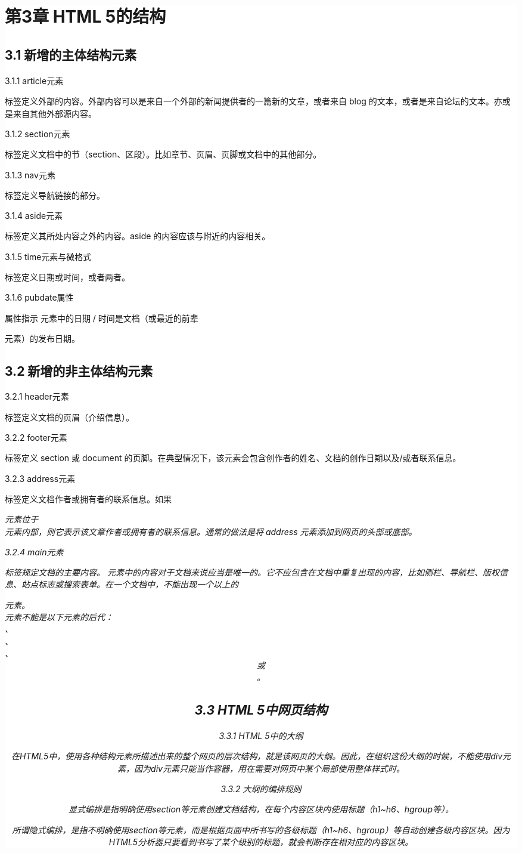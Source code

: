 # 第3章 HTML 5的结构 

## 3.1 新增的主体结构元素 

3.1.1 article元素 

标签定义外部的内容。外部内容可以是来自一个外部的新闻提供者的一篇新的文章，或者来自 blog 的文本，或者是来自论坛的文本。亦或是来自其他外部源内容。

3.1.2 section元素 

标签定义文档中的节（section、区段）。比如章节、页眉、页脚或文档中的其他部分。

3.1.3 nav元素 

标签定义导航链接的部分。

3.1.4 aside元素 

标签定义其所处内容之外的内容。aside 的内容应该与附近的内容相关。

3.1.5 time元素与微格式 

标签定义日期或时间，或者两者。

3.1.6 pubdate属性 

属性指示 <time> 元素中的日期 / 时间是文档（或最近的前辈 <article> 元素）的发布日期。

## 3.2 新增的非主体结构元素 

3.2.1 header元素 

标签定义文档的页眉（介绍信息）。

3.2.2 footer元素 

标签定义 section 或 document 的页脚。在典型情况下，该元素会包含创作者的姓名、文档的创作日期以及/或者联系信息。

3.2.3 address元素 

标签定义文档作者或拥有者的联系信息。如果 <address> 元素位于 <article> 元素内部，则它表示该文章作者或拥有者的联系信息。通常的做法是将 address 元素添加到网页的头部或底部。

3.2.4 main元素 

标签规定文档的主要内容。 元素中的内容对于文档来说应当是唯一的。它不应包含在文档中重复出现的内容，比如侧栏、导航栏、版权信息、站点标志或搜索表单。在一个文档中，不能出现一个以上的 <main> 元素。<main> 元素不能是以下元素的后代：<article>、<aside>、<footer>、<header> 或 <nav>。

## 3.3 HTML 5中网页结构 

3.3.1 HTML 5中的大纲 

在HTML5中，使用各种结构元素所描述出来的整个网页的层次结构，就是该网页的大纲。因此，在组织这份大纲的时候，不能使用div元素，因为div元素只能当作容器，用在需要对网页中某个局部使用整体样式时。

3.3.2 大纲的编排规则 

显式编排是指明确使用section等元素创建文档结构，在每个内容区块内使用标题（h1~h6、hgroup等）。

所谓隐式编排，是指不明确使用section等元素，而是根据页面中所书写的各级标题（h1~h6、hgroup）等自动创建各级内容区块。因为HTML5分析器只要看到书写了某个级别的标题，就会判断存在相对应的内容区块。
